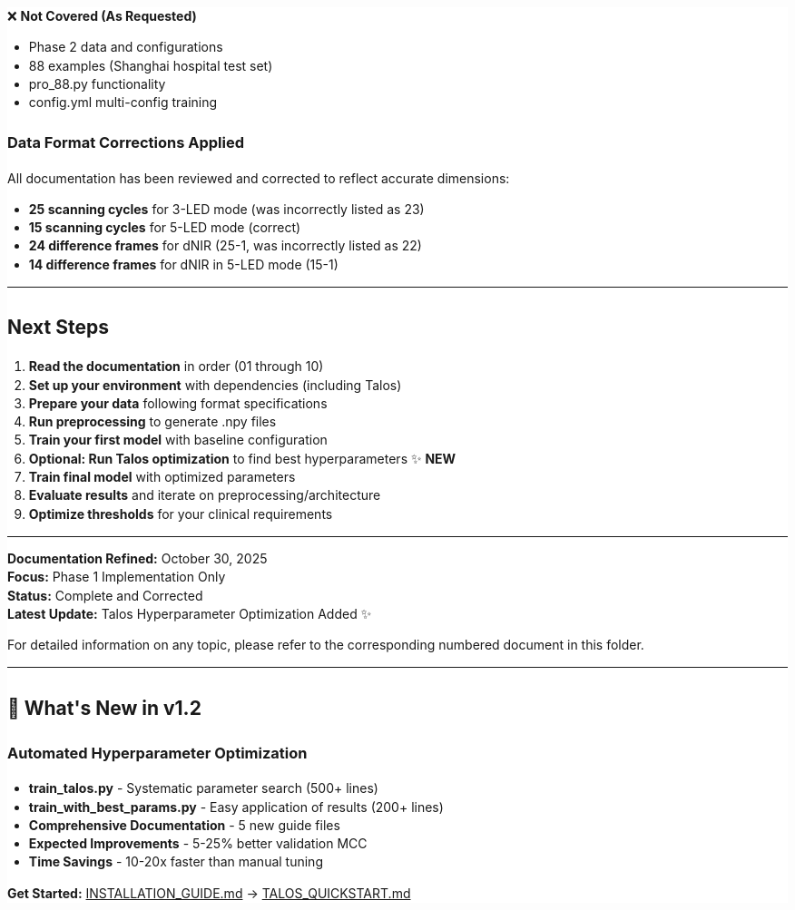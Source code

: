 ❌ **Not Covered (As Requested)**
- Phase 2 data and configurations
- 88 examples (Shanghai hospital test set)
- pro_88.py functionality
- config.yml multi-config training

### Data Format Corrections Applied

All documentation has been reviewed and corrected to reflect accurate dimensions:
- **25 scanning cycles** for 3-LED mode (was incorrectly listed as 23)
- **15 scanning cycles** for 5-LED mode (correct)
- **24 difference frames** for dNIR (25-1, was incorrectly listed as 22)
- **14 difference frames** for dNIR in 5-LED mode (15-1)

---

## Next Steps

1. **Read the documentation** in order (01 through 10)
2. **Set up your environment** with dependencies (including Talos)
3. **Prepare your data** following format specifications
4. **Run preprocessing** to generate .npy files
5. **Train your first model** with baseline configuration
6. **Optional: Run Talos optimization** to find best hyperparameters ✨ **NEW**
7. **Train final model** with optimized parameters
8. **Evaluate results** and iterate on preprocessing/architecture
9. **Optimize thresholds** for your clinical requirements

---

**Documentation Refined:** October 30, 2025  
**Focus:** Phase 1 Implementation Only  
**Status:** Complete and Corrected  
**Latest Update:** Talos Hyperparameter Optimization Added ✨

For detailed information on any topic, please refer to the corresponding numbered document in this folder.

---

## 🎉 What's New in v1.2

### Automated Hyperparameter Optimization
- **train_talos.py** - Systematic parameter search (500+ lines)
- **train_with_best_params.py** - Easy application of results (200+ lines)
- **Comprehensive Documentation** - 5 new guide files
- **Expected Improvements** - 5-25% better validation MCC
- **Time Savings** - 10-20x faster than manual tuning

**Get Started:** [INSTALLATION_GUIDE.md](INSTALLATION_GUIDE.md) → [TALOS_QUICKSTART.md](TALOS_QUICKSTART.md)





